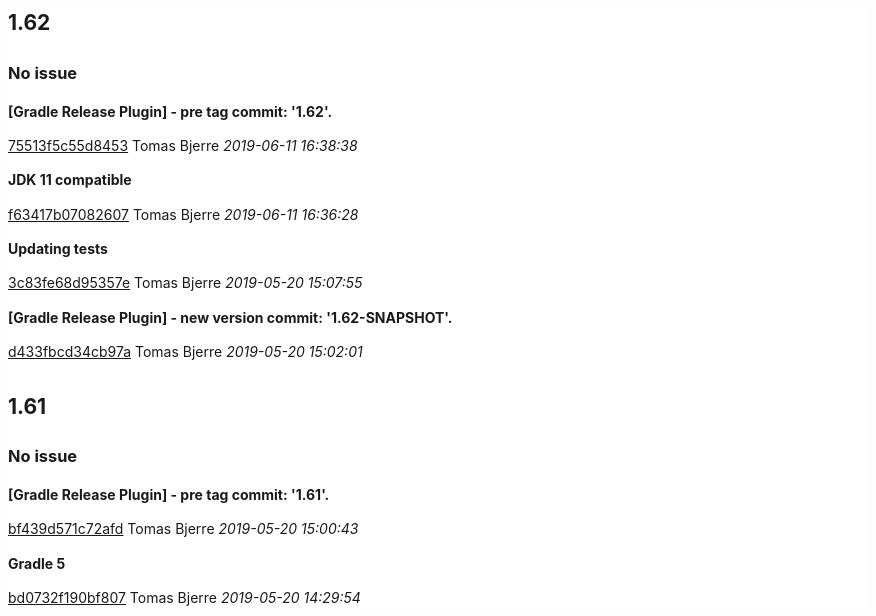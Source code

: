   

 

## 1.62
 
  
  
### No issue
  

  
**[Gradle Release Plugin] - pre tag commit:  '1.62'.**



[75513f5c55d8453](https://github.com/tomasbjerre/git-changelog-gradle-plugin/commit/75513f5c55d8453) Tomas Bjerre *2019-06-11 16:38:38*

  
**JDK 11 compatible**



[f63417b07082607](https://github.com/tomasbjerre/git-changelog-gradle-plugin/commit/f63417b07082607) Tomas Bjerre *2019-06-11 16:36:28*

  
**Updating tests**



[3c83fe68d95357e](https://github.com/tomasbjerre/git-changelog-gradle-plugin/commit/3c83fe68d95357e) Tomas Bjerre *2019-05-20 15:07:55*

  
**[Gradle Release Plugin] - new version commit:  '1.62-SNAPSHOT'.**



[d433fbcd34cb97a](https://github.com/tomasbjerre/git-changelog-gradle-plugin/commit/d433fbcd34cb97a) Tomas Bjerre *2019-05-20 15:02:01*

  

 

## 1.61
 
  
  
### No issue
  

  
**[Gradle Release Plugin] - pre tag commit:  '1.61'.**



[bf439d571c72afd](https://github.com/tomasbjerre/git-changelog-gradle-plugin/commit/bf439d571c72afd) Tomas Bjerre *2019-05-20 15:00:43*

  
**Gradle 5**



[bd0732f190bf807](https://github.com/tomasbjerre/git-changelog-gradle-plugin/commit/bd0732f190bf807) Tomas Bjerre *2019-05-20 14:29:54*
